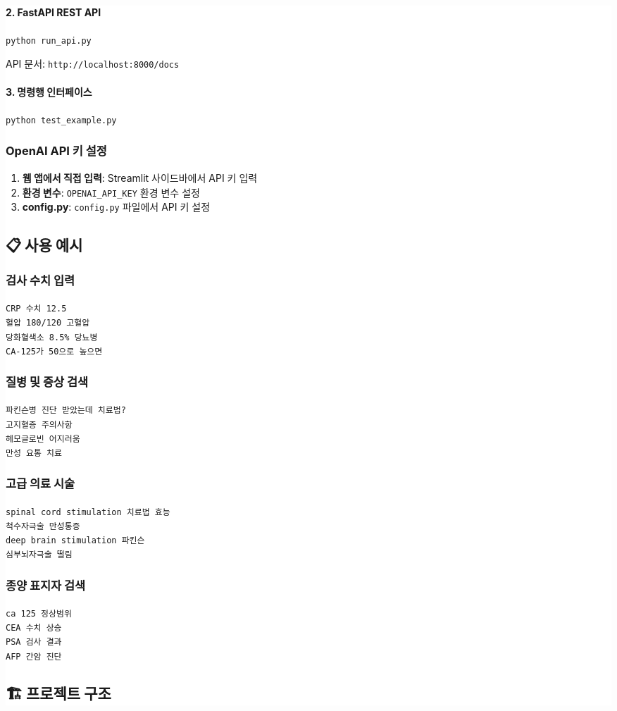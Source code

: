 #### 2. FastAPI REST API
```bash
python run_api.py
```
API 문서: `http://localhost:8000/docs`

#### 3. 명령행 인터페이스
```bash
python test_example.py
```

### OpenAI API 키 설정
1. **웹 앱에서 직접 입력**: Streamlit 사이드바에서 API 키 입력
2. **환경 변수**: `OPENAI_API_KEY` 환경 변수 설정
3. **config.py**: `config.py` 파일에서 API 키 설정

## 📋 사용 예시

### 검사 수치 입력
```
CRP 수치 12.5
혈압 180/120 고혈압
당화혈색소 8.5% 당뇨병
CA-125가 50으로 높으면
```

### 질병 및 증상 검색
```
파킨슨병 진단 받았는데 치료법?
고지혈증 주의사항
헤모글로빈 어지러움
만성 요통 치료
```

### 고급 의료 시술
```
spinal cord stimulation 치료법 효능
척수자극술 만성통증
deep brain stimulation 파킨슨
심부뇌자극술 떨림
```

### 종양 표지자 검색
```
ca 125 정상범위
CEA 수치 상승
PSA 검사 결과
AFP 간암 진단
```

## 🏗️ 프로젝트 구조
